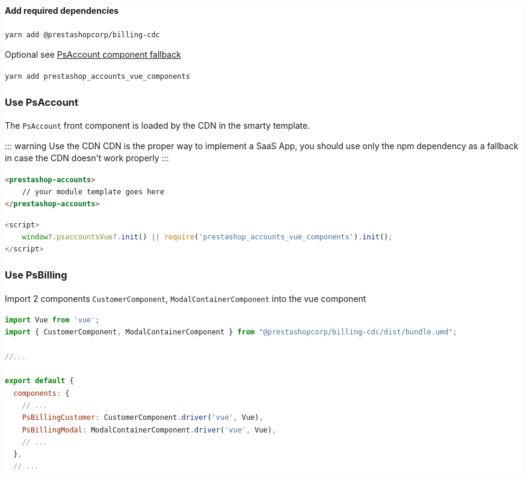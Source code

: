 #### Add required dependencies

```bash
yarn add @prestashopcorp/billing-cdc
```

Optional see [PsAccount component fallback](#psaccount-component-fallback)

```bash
yarn add prestashop_accounts_vue_components
```

</Block>

<Block>

### Use PsAccount

The `PsAccount` front component is loaded by the CDN in the smarty template.

::: warning Use the CDN
CDN is the proper way to implement a SaaS App, you should use only the npm dependency as a fallback in case the CDN doesn't work properly
:::

```html
<prestashop-accounts>
    // your module template goes here
</prestashop-accounts>
```

```js
<script>
    window?.psaccountsVue?.init() || require('prestashop_accounts_vue_components').init();
</script>
```

### Use PsBilling

Import 2 components `CustomerComponent`, `ModalContainerComponent` into the vue component

```js
import Vue from 'vue';
import { CustomerComponent, ModalContainerComponent } from "@prestashopcorp/billing-cdc/dist/bundle.umd";

//...

export default {
  components: {
    // ...
    PsBillingCustomer: CustomerComponent.driver('vue', Vue),
    PsBillingModal: ModalContainerComponent.driver('vue', Vue),
    // ...
  },
  // ...
```
